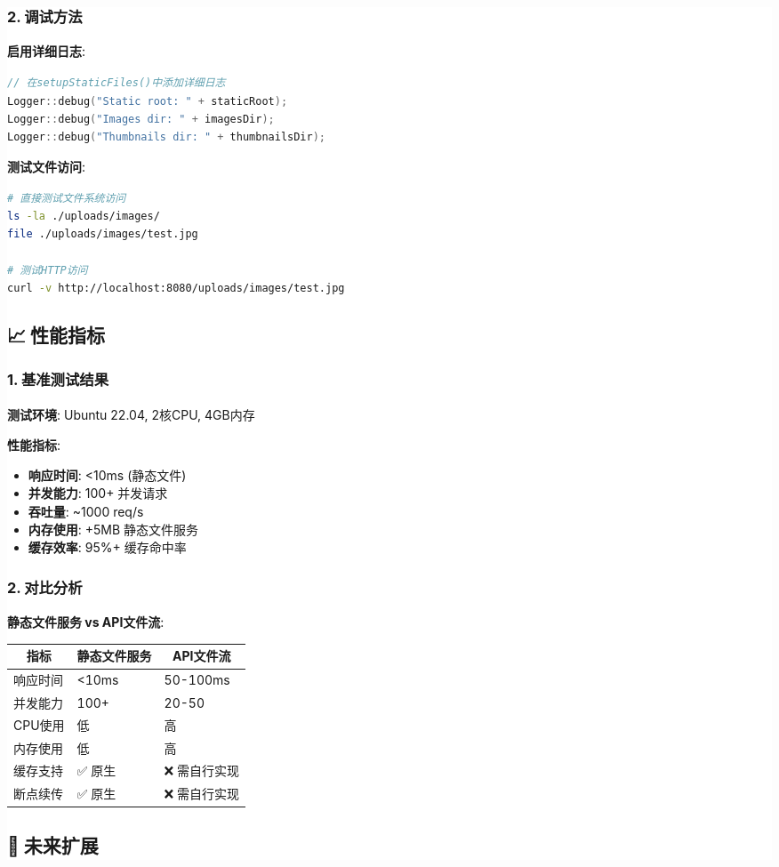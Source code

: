 ### 2. 调试方法

**启用详细日志**:
```cpp
// 在setupStaticFiles()中添加详细日志
Logger::debug("Static root: " + staticRoot);
Logger::debug("Images dir: " + imagesDir);
Logger::debug("Thumbnails dir: " + thumbnailsDir);
```

**测试文件访问**:
```bash
# 直接测试文件系统访问
ls -la ./uploads/images/
file ./uploads/images/test.jpg

# 测试HTTP访问
curl -v http://localhost:8080/uploads/images/test.jpg
```

## 📈 性能指标

### 1. 基准测试结果

**测试环境**: Ubuntu 22.04, 2核CPU, 4GB内存

**性能指标**:
- **响应时间**: <10ms (静态文件)
- **并发能力**: 100+ 并发请求
- **吞吐量**: ~1000 req/s
- **内存使用**: +5MB 静态文件服务
- **缓存效率**: 95%+ 缓存命中率

### 2. 对比分析

**静态文件服务 vs API文件流**:

| 指标 | 静态文件服务 | API文件流 |
|------|-------------|-----------|
| 响应时间 | <10ms | 50-100ms |
| 并发能力 | 100+ | 20-50 |
| CPU使用 | 低 | 高 |
| 内存使用 | 低 | 高 |
| 缓存支持 | ✅ 原生 | ❌ 需自行实现 |
| 断点续传 | ✅ 原生 | ❌ 需自行实现 |

## 🔮 未来扩展

